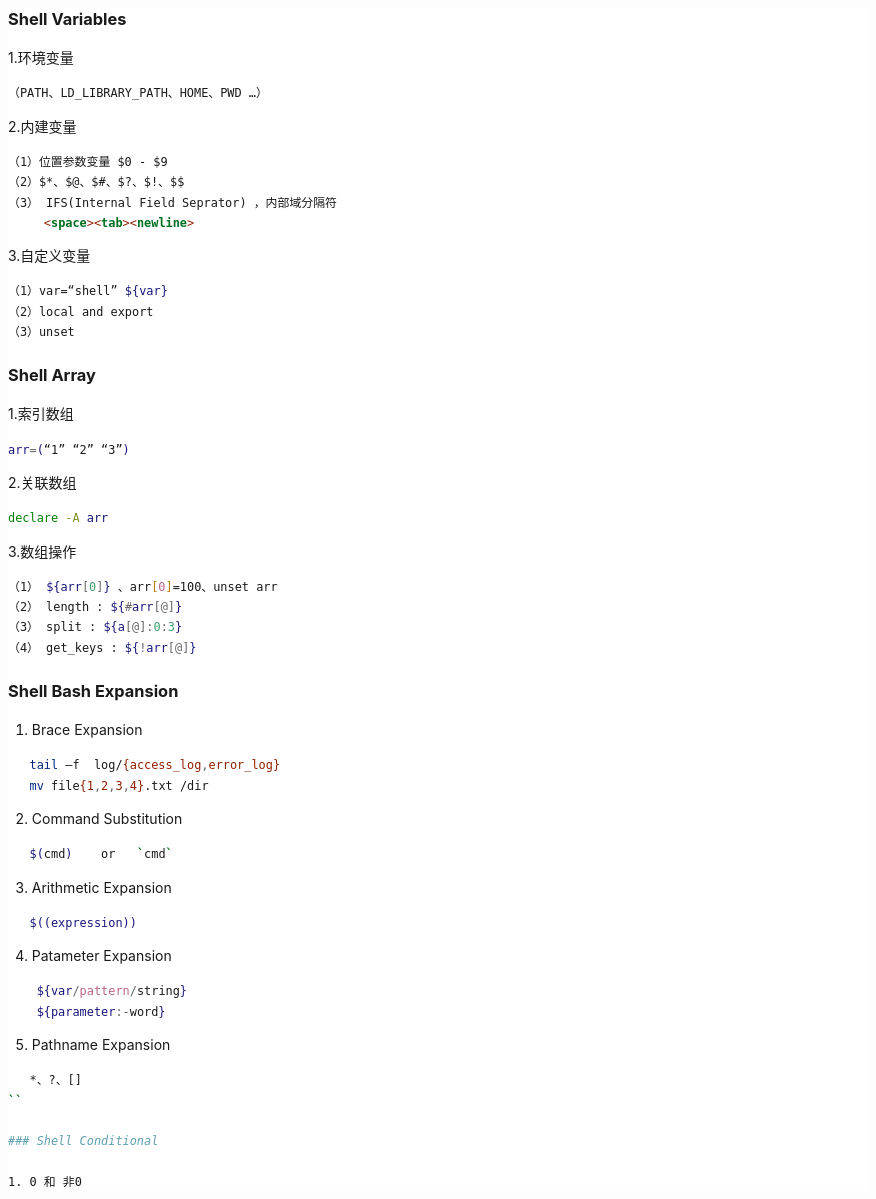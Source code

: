 
### Shell Variables  

1.环境变量  
```md
（PATH、LD_LIBRARY_PATH、HOME、PWD …）
```  

2.内建变量  
```md
（1）位置参数变量 $0 - $9  
（2）$*、$@、$#、$?、$!、$$  
（3） IFS(Internal Field Seprator) ，内部域分隔符  
	 <space><tab><newline>
```  

3.自定义变量
```sh  
（1）var=“shell” ${var}  
（2）local and export  
（3）unset  
```

### Shell Array
1.索引数组  
```sh
arr=(“1” “2” “3”)  
```

2.关联数组  
```sh
declare -A arr  
```

3.数组操作  
```sh
（1） ${arr[0]} 、arr[0]=100、unset arr  
（2） length : ${#arr[@]}  
（3） split : ${a[@]:0:3}  
（4） get_keys : ${!arr[@]} 
``` 

### Shell Bash Expansion

1. Brace Expansion  
```sh
   tail –f  log/{access_log,error_log}
   mv file{1,2,3,4}.txt /dir
```
2. Command Substitution
```sh
   $(cmd)    or   `cmd`
```
3. Arithmetic Expansion
```sh
   $((expression)) 
```
4. Patameter Expansion
```sh
    ${var/pattern/string}     
    ${parameter:-word}
```
5. Pathname Expansion
```sh
   *、?、[]  
``

### Shell Conditional  

1. 0 和 非0  
```